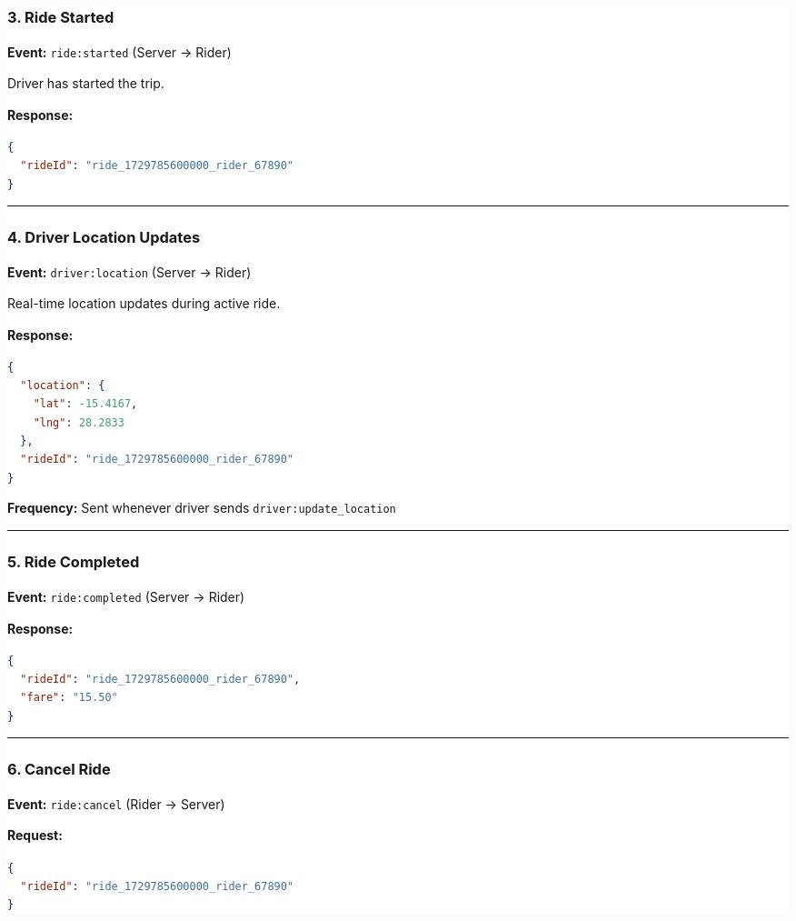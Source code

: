 
### 3. Ride Started

**Event:** `ride:started` (Server → Rider)

Driver has started the trip.

**Response:**
```json
{
  "rideId": "ride_1729785600000_rider_67890"
}
```

---

### 4. Driver Location Updates

**Event:** `driver:location` (Server → Rider)

Real-time location updates during active ride.

**Response:**
```json
{
  "location": {
    "lat": -15.4167,
    "lng": 28.2833
  },
  "rideId": "ride_1729785600000_rider_67890"
}
```

**Frequency:** Sent whenever driver sends `driver:update_location`

---

### 5. Ride Completed

**Event:** `ride:completed` (Server → Rider)

**Response:**
```json
{
  "rideId": "ride_1729785600000_rider_67890",
  "fare": "15.50"
}
```

---

### 6. Cancel Ride

**Event:** `ride:cancel` (Rider → Server)

**Request:**
```json
{
  "rideId": "ride_1729785600000_rider_67890"
}
```
